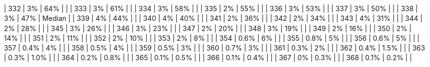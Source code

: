 | 332 | 3% | 64% |  |
| 333 | 3% | 61% |  |
| 334 | 3% | 58% |  |
| 335 | 2% | 55% |  |
| 336 | 3% | 53% |  |
| 337 | 3% | 50% |  |
| 338 | 3% | 47% | Median |
| 339 | 4% | 44% |  |
| 340 | 4% | 40% |  |
| 341 | 2% | 36% |  |
| 342 | 2% | 34% |  |
| 343 | 4% | 31% |  |
| 344 | 2% | 28% |  |
| 345 | 3% | 26% |  |
| 346 | 3% | 23% |  |
| 347 | 2% | 20% |  |
| 348 | 3% | 19% |  |
| 349 | 2% | 16% |  |
| 350 | 2% | 14% |  |
| 351 | 2% | 11% |  |
| 352 | 2% | 10% |  |
| 353 | 2% | 8% |  |
| 354 | 0.6% | 6% |  |
| 355 | 0.8% | 5% |  |
| 356 | 0.6% | 5% |  |
| 357 | 0.4% | 4% |  |
| 358 | 0.5% | 4% |  |
| 359 | 0.5% | 3% |  |
| 360 | 0.7% | 3% |  |
| 361 | 0.3% | 2% |  |
| 362 | 0.4% | 1.5% |  |
| 363 | 0.3% | 1.0% |  |
| 364 | 0.2% | 0.8% |  |
| 365 | 0.1% | 0.5% |  |
| 366 | 0.1% | 0.4% |  |
| 367 | 0% | 0.3% |  |
| 368 | 0.1% | 0.2% |  |
